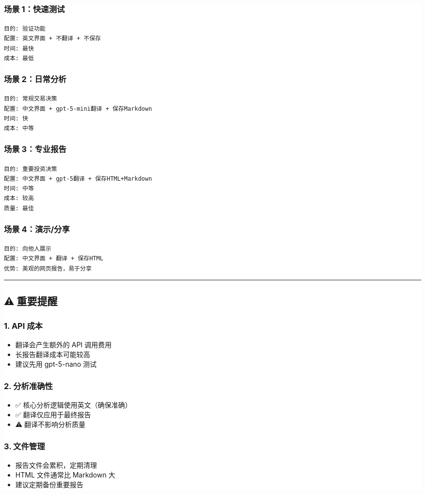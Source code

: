 ### 场景 1：快速测试
```
目的: 验证功能
配置: 英文界面 + 不翻译 + 不保存
时间: 最快
成本: 最低
```

### 场景 2：日常分析
```
目的: 常规交易决策
配置: 中文界面 + gpt-5-mini翻译 + 保存Markdown
时间: 快
成本: 中等
```

### 场景 3：专业报告
```
目的: 重要投资决策
配置: 中文界面 + gpt-5翻译 + 保存HTML+Markdown
时间: 中等
成本: 较高
质量: 最佳
```

### 场景 4：演示/分享
```
目的: 向他人展示
配置: 中文界面 + 翻译 + 保存HTML
优势: 美观的网页报告，易于分享
```

---

## ⚠️ 重要提醒

### 1. API 成本
- 翻译会产生额外的 API 调用费用
- 长报告翻译成本可能较高
- 建议先用 gpt-5-nano 测试

### 2. 分析准确性
- ✅ 核心分析逻辑使用英文（确保准确）
- ✅ 翻译仅应用于最终报告
- ⚠️ 翻译不影响分析质量

### 3. 文件管理
- 报告文件会累积，定期清理
- HTML 文件通常比 Markdown 大
- 建议定期备份重要报告
